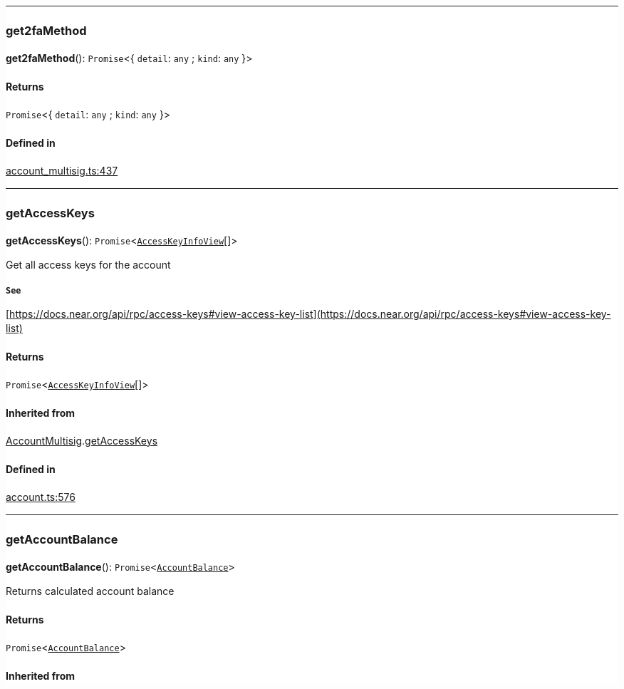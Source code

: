 ___

### get2faMethod

**get2faMethod**(): `Promise`<{ `detail`: `any` ; `kind`: `any`  }\>

#### Returns

`Promise`<{ `detail`: `any` ; `kind`: `any`  }\>

#### Defined in

[account_multisig.ts:437](https://github.com/maxhr/near--near-api-js/blob/d8efa7d5/packages/near-api-js/src/account_multisig.ts#L437)

___

### getAccessKeys

**getAccessKeys**(): `Promise`<[`AccessKeyInfoView`](../interfaces/providers_provider.AccessKeyInfoView.md)[]\>

Get all access keys for the account

**`See`**

[https://docs.near.org/api/rpc/access-keys#view-access-key-list](https://docs.near.org/api/rpc/access-keys#view-access-key-list)

#### Returns

`Promise`<[`AccessKeyInfoView`](../interfaces/providers_provider.AccessKeyInfoView.md)[]\>

#### Inherited from

[AccountMultisig](account_multisig.AccountMultisig.md).[getAccessKeys](account_multisig.AccountMultisig.md#getaccesskeys)

#### Defined in

[account.ts:576](https://github.com/maxhr/near--near-api-js/blob/d8efa7d5/packages/near-api-js/src/account.ts#L576)

___

### getAccountBalance

**getAccountBalance**(): `Promise`<[`AccountBalance`](../interfaces/account.AccountBalance.md)\>

Returns calculated account balance

#### Returns

`Promise`<[`AccountBalance`](../interfaces/account.AccountBalance.md)\>

#### Inherited from
